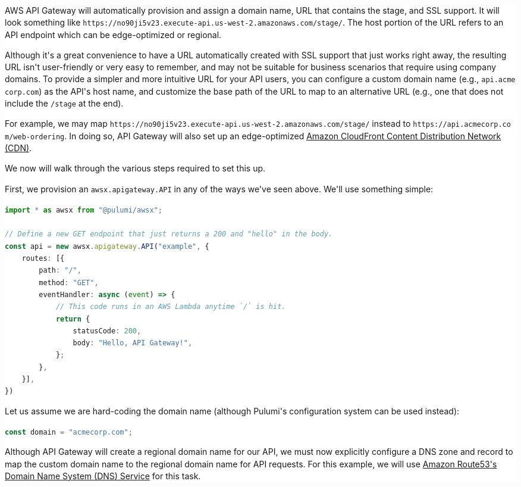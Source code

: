 AWS API Gateway will automatically provision and assign a domain name, URL that contains the stage, and SSL
support. It will look something like `https://no90ji5v23.execute-api.us-west-2.amazonaws.com/stage/`. The host
portion of the URL refers to an API endpoint which can be edge-optimized or regional.

Although it's a great convenience to have a URL automatically created with SSL support that just works right
away, the resulting URL isn't user-friendly or very easy to remember, and may not be suitable for business
scenarios that require using company domains. To provide a simpler and more intuitive URL for your API users,
you can configure a custom domain name (e.g., `api.acmecorp.com`) as the API's host name, and customize the
base path of the URL to map to an alternative URL (e.g., one that does not include the `/stage` at the end).

For example, we may map `https://no90ji5v23.execute-api.us-west-2.amazonaws.com/stage/` instead to
`https://api.acmecorp.com/web-ordering`. In doing so, API Gateway will also set up an edge-optimized
[Amazon CloudFront Content Distribution Network (CDN)](https://aws.amazon.com/cloudfront/).

We now will walk through the various steps required to set this up.

First, we provision an `awsx.apigateway.API` in any of the ways we've seen above. We'll use something simple:

```typescript
import * as awsx from "@pulumi/awsx";

// Define a new GET endpoint that just returns a 200 and "hello" in the body.
const api = new awsx.apigateway.API("example", {
    routes: [{
        path: "/",
        method: "GET",
        eventHandler: async (event) => {
            // This code runs in an AWS Lambda anytime `/` is hit.
            return {
                statusCode: 200,
                body: "Hello, API Gateway!",
            };
        },
    }],
})
```

Let us assume we are hard-coding the domain name (although Pulumi's configuration system can be used instead):

```typescript
const domain = "acmecorp.com";
```

Although API Gateway will create a regional domain name for our API, we must now explicitly configure a DNS
zone and record to map the custom domain name to the regional domain name for API requests. For this example,
we will use [Amazon Route53's Domain Name System (DNS) Service](https://aws.amazon.com/route53/) for this task.
